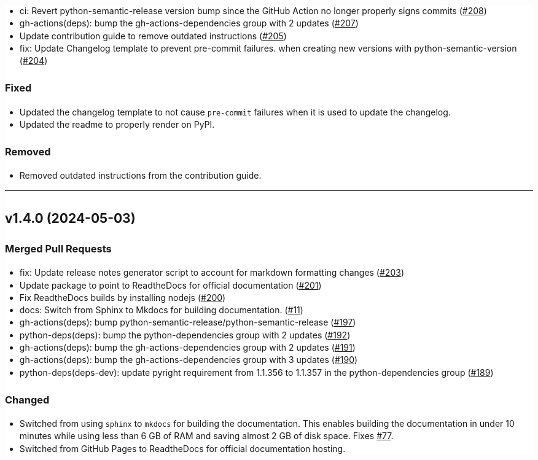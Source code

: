 - ci: Revert python-semantic-release version bump since the GitHub Action no longer properly signs commits ([#208](https://github.com/tektronix/tm_devices/pull/208))
- gh-actions(deps): bump the gh-actions-dependencies group with 2 updates ([#207](https://github.com/tektronix/tm_devices/pull/207))
- Update contribution guide to remove outdated instructions ([#205](https://github.com/tektronix/tm_devices/pull/205))
- fix: Update Changelog template to prevent pre-commit failures. when creating new versions with python-semantic-version ([#204](https://github.com/tektronix/tm_devices/pull/204))

### Fixed

- Updated the changelog template to not cause `pre-commit` failures when it is used to update the changelog.
- Updated the readme to properly render on PyPI.

### Removed

- Removed outdated instructions from the contribution guide.

---

## v1.4.0 (2024-05-03)

### Merged Pull Requests

- fix: Update release notes generator script to account for markdown formatting changes ([#203](https://github.com/tektronix/tm_devices/pull/203))
- Update package to point to ReadtheDocs for official documentation ([#201](https://github.com/tektronix/tm_devices/pull/201))
- Fix ReadtheDocs builds by installing nodejs ([#200](https://github.com/tektronix/tm_devices/pull/200))
- docs: Switch from Sphinx to Mkdocs for building documentation. ([#11](https://github.com/tektronix/tm_devices/pull/11))
- gh-actions(deps): bump python-semantic-release/python-semantic-release ([#197](https://github.com/tektronix/tm_devices/pull/197))
- python-deps(deps): bump the python-dependencies group with 2 updates ([#192](https://github.com/tektronix/tm_devices/pull/192))
- gh-actions(deps): bump the gh-actions-dependencies group with 2 updates ([#191](https://github.com/tektronix/tm_devices/pull/191))
- gh-actions(deps): bump the gh-actions-dependencies group with 3 updates ([#190](https://github.com/tektronix/tm_devices/pull/190))
- python-deps(deps-dev): update pyright requirement from 1.1.356 to 1.1.357 in the python-dependencies group ([#189](https://github.com/tektronix/tm_devices/pull/189))

### Changed

- Switched from using `sphinx` to `mkdocs` for building the documentation. This enables building the
    documentation in under 10 minutes while using less than 6 GB of RAM and saving almost 2 GB of
    disk space. Fixes [#77](https://github.com/tektronix/tm_devices/issues/77).
- Switched from GitHub Pages to ReadtheDocs for official documentation hosting.
